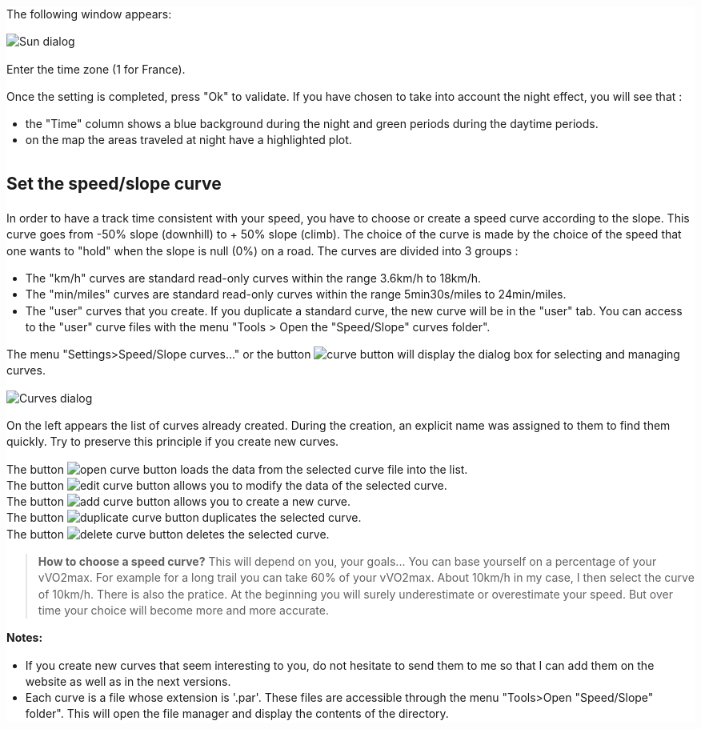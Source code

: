 The following window appears:

![Sun dialog](./images/CG40_Track_Param_Sun_Dlg.png)

Enter the time zone (1 for France).

Once the setting is completed, press "Ok" to validate.
If you have chosen to take into account the night effect, you will see that :

* the "Time" column shows a blue background during the night and green periods during the daytime periods.
* on the map the areas traveled at night have a highlighted plot.

## Set the speed/slope curve

In order to have a track time consistent with your speed, you have to choose or create a speed curve according to the slope. This curve goes from -50% slope (downhill) to + 50% slope (climb). The choice of the curve is made by the choice of the speed that one wants to "hold" when the slope is null (0%) on a road. 
The curves are divided into 3 groups :

* The "km/h" curves are standard read-only curves within the range 3.6km/h to 18km/h.
* The "min/miles" curves are standard read-only curves within the range 5min30s/miles to 24min/miles.
* The "user" curves that you create. If you duplicate a standard curve, the new curve will be in the "user" tab. You can access to the "user" curve files with the menu "Tools > Open the "Speed/Slope" curves folder".

The menu "Settings>Speed/Slope curves..." or the button ![curve button](./images/Toolbar/chart_curve.png) will display the dialog box for selecting and managing curves.

![Curves dialog](./images/Curve/CG40_Dlg_Curves.png)

On the left appears the list of curves already created. During the creation, an explicit name was assigned to them to find them quickly. Try to preserve this principle if you create new curves.

The button ![open curve button](./images/Curve/chart_curve_open.png) loads the data from the selected curve file into the list.  
The button ![edit curve button](./images/Curve/chart_curve_edit.png) allows you to modify the data of the selected curve.  
The button ![add curve button](./images/Curve/chart_curve_add.png) allows you to create a new curve.  
The button ![duplicate curve button](./images/Curve/chart_curve_duplicate.png) duplicates the selected curve.  
The button ![delete curve button](./images/Curve/chart_curve_delete.png) deletes the selected curve.  

> **How to choose a speed curve?**
> This will depend on you, your goals... You can base yourself on a percentage of your vVO2max.
> For example for a long trail you can take 60% of your vVO2max. About 10km/h in my case, I then select the curve of 10km/h.
> There is also the pratice. At the beginning you will surely underestimate or overestimate your speed. But over time your choice will become more and more accurate.

**Notes:**  
* If you create new curves that seem interesting to you, do not hesitate to send them to me so that I can add them on the website as well as in the next versions.
* Each curve is a file whose extension is '.par'. These files are accessible through the menu "Tools>Open "Speed/Slope" folder". This will open the file manager and display the contents of the directory.
